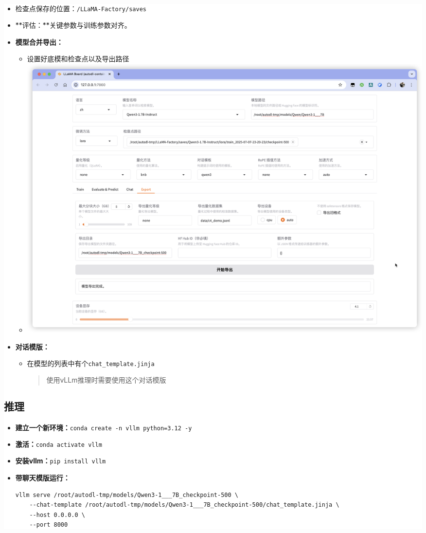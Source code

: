  - 检查点保存的位置：`/LLaMA-Factory/saves`
  
- **评估：**关键参数与训练参数对齐。
  
- **模型合并导出：**
  
  - 设置好底模和检查点以及导出路径
  - ![iShot_2025-07-08_10.33.26](/images/iShot_2025-07-08_10.33.26.png)
  
- **对话模版：**

  - 在模型的列表中有个`chat_template.jinja`

    > 使用vLLm推理时需要使用这个对话模版

## 推理

- **建立一个新环境：**`conda create -n vllm python=3.12 -y`

- **激活：**`conda activate vllm`

- **安装vllm：**`pip install vllm`

- **带聊天模版运行：**

  ```shell
  vllm serve /root/autodl-tmp/models/Qwen3-1___7B_checkpoint-500 \
      --chat-template /root/autodl-tmp/models/Qwen3-1___7B_checkpoint-500/chat_template.jinja \
      --host 0.0.0.0 \
      --port 8000
  ```
